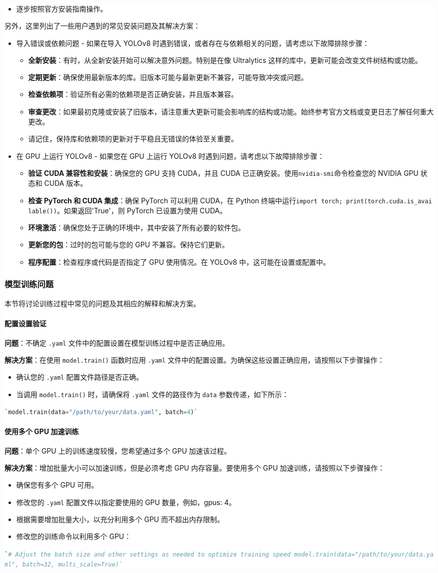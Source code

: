 +   逐步按照官方安装指南操作。

另外，这里列出了一些用户遇到的常见安装问题及其解决方案：

+   导入错误或依赖问题 - 如果在导入 YOLOv8 时遇到错误，或者存在与依赖相关的问题，请考虑以下故障排除步骤：

    +   **全新安装**：有时，从全新安装开始可以解决意外问题。特别是在像 Ultralytics 这样的库中，更新可能会改变文件树结构或功能。

    +   **定期更新**：确保使用最新版本的库。旧版本可能与最新更新不兼容，可能导致冲突或问题。

    +   **检查依赖项**：验证所有必需的依赖项是否正确安装，并且版本兼容。

    +   **审查更改**：如果最初克隆或安装了旧版本，请注意重大更新可能会影响库的结构或功能。始终参考官方文档或变更日志了解任何重大更改。

    +   请记住，保持库和依赖项的更新对于平稳且无错误的体验至关重要。

+   在 GPU 上运行 YOLOv8 - 如果您在 GPU 上运行 YOLOv8 时遇到问题，请考虑以下故障排除步骤：

    +   **验证 CUDA 兼容性和安装**：确保您的 GPU 支持 CUDA，并且 CUDA 已正确安装。使用`nvidia-smi`命令检查您的 NVIDIA GPU 状态和 CUDA 版本。

    +   **检查 PyTorch 和 CUDA 集成**：确保 PyTorch 可以利用 CUDA，在 Python 终端中运行`import torch; print(torch.cuda.is_available())`。如果返回'True'，则 PyTorch 已设置为使用 CUDA。

    +   **环境激活**：确保您处于正确的环境中，其中安装了所有必要的软件包。

    +   **更新您的包**：过时的包可能与您的 GPU 不兼容。保持它们更新。

    +   **程序配置**：检查程序或代码是否指定了 GPU 使用情况。在 YOLOv8 中，这可能在设置或配置中。

### 模型训练问题

本节将讨论训练过程中常见的问题及其相应的解释和解决方案。

#### 配置设置验证

**问题**：不确定 `.yaml` 文件中的配置设置在模型训练过程中是否正确应用。

**解决方案**：在使用 `model.train()` 函数时应用 `.yaml` 文件中的配置设置。为确保这些设置正确应用，请按照以下步骤操作：

+   确认您的 `.yaml` 配置文件路径是否正确。

+   当调用 `model.train()` 时，请确保将 `.yaml` 文件的路径作为 `data` 参数传递，如下所示：

```py
`model.train(data="/path/to/your/data.yaml", batch=4)` 
```

#### 使用多个 GPU 加速训练

**问题**：单个 GPU 上的训练速度较慢，您希望通过多个 GPU 加速该过程。

**解决方案**：增加批量大小可以加速训练，但是必须考虑 GPU 内存容量。要使用多个 GPU 加速训练，请按照以下步骤操作：

+   确保您有多个 GPU 可用。

+   修改您的 `.yaml` 配置文件以指定要使用的 GPU 数量，例如，gpus: 4。

+   根据需要增加批量大小，以充分利用多个 GPU 而不超出内存限制。

+   修改您的训练命令以利用多个 GPU：

```py
`# Adjust the batch size and other settings as needed to optimize training speed model.train(data="/path/to/your/data.yaml", batch=32, multi_scale=True)` 
```
